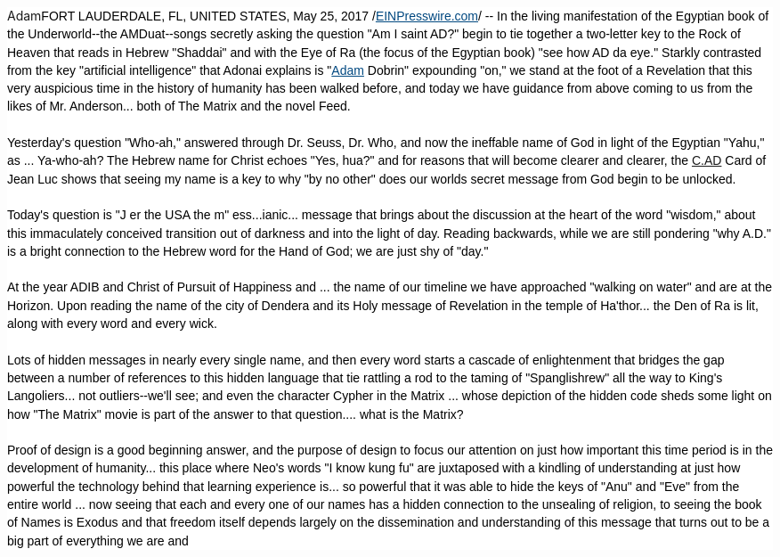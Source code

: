 Adam</div></div><span style="color:rgb(0,0,0);font-family:Arial,Helvetica,Verdana,sans-serif;font-size:14px">FORT LAUDERDALE, FL, UNITED STATES, May 25, 2017 /</span><a href="http://www.einpresswire.com/" rel="external" style="margin:0px;padding:0px;color:rgb(1,72,128);font-family:Arial,Helvetica,Verdana,sans-serif;font-size:14px" target="_blank">EINPresswire.com</a><span style="color:rgb(0,0,0);font-family:Arial,Helvetica,Verdana,sans-serif;font-size:14px">/ -- In the living manifestation of the Egyptian book of the Underworld--the AMDuat--songs secretly asking the question &quot;Am I saint AD?&quot; begin to tie together a two-letter key to the Rock of Heaven that reads in Hebrew &quot;Shaddai&quot; and with the Eye of Ra (the focus of the Egyptian book) &quot;see how AD da eye.&quot; Starkly contrasted from the key &quot;artificial intelligence&quot; that Adonai explains is &quot;</span><a href="http://fb.me/admdbrn" rel="external nofollow" style="margin:0px;padding:0px;color:rgb(1,72,128);font-family:Arial,Helvetica,Verdana,sans-serif;font-size:14px" target="_blank">Adam</a><span style="color:rgb(0,0,0);font-family:Arial,Helvetica,Verdana,sans-serif;font-size:14px"> Dobrin&quot; expounding &quot;on,&quot; we stand at the foot of a Revelation that this very auspicious time in the history of humanity has been walked before, and today we have guidance from above coming to us from the likes of Mr. Anderson... both of The Matrix and the novel Feed. </span><br style="margin:0px;padding:0px;color:rgb(0,0,0);font-family:Arial,Helvetica,Verdana,sans-serif;font-size:14px"><br style="margin:0px;padding:0px;color:rgb(0,0,0);font-family:Arial,Helvetica,Verdana,sans-serif;font-size:14px"><span style="color:rgb(0,0,0);font-family:Arial,Helvetica,Verdana,sans-serif;font-size:14px">Yesterday&#39;s question &quot;Who-ah,&quot; answered through Dr. Seuss, Dr. Who, and now the ineffable name of God in light of the Egyptian &quot;Yahu,&quot; as ... Ya-who-ah? The Hebrew name for Christ echoes &quot;Yes, hua?&quot; and for reasons that will become clearer and clearer, the <a href="http://C.AD" target="_blank">C.AD</a> Card of Jean Luc shows that seeing my name is a key to why &quot;by no other&quot; does our worlds secret message from God begin to be unlocked.</span><br style="margin:0px;padding:0px;color:rgb(0,0,0);font-family:Arial,Helvetica,Verdana,sans-serif;font-size:14px"><br style="margin:0px;padding:0px;color:rgb(0,0,0);font-family:Arial,Helvetica,Verdana,sans-serif;font-size:14px"><span style="color:rgb(0,0,0);font-family:Arial,Helvetica,Verdana,sans-serif;font-size:14px">Today&#39;s question is &quot;J er the USA the m&quot; ess...ianic... message that brings about the discussion at the heart of the word &quot;wisdom,&quot; about this immaculately conceived transition out of darkness and into the light of day. Reading backwards, while we are still pondering &quot;why A.D.&quot; is a bright connection to the Hebrew word for the Hand of God; we are just shy of &quot;day.&quot;</span><br style="margin:0px;padding:0px;color:rgb(0,0,0);font-family:Arial,Helvetica,Verdana,sans-serif;font-size:14px"><br style="margin:0px;padding:0px;color:rgb(0,0,0);font-family:Arial,Helvetica,Verdana,sans-serif;font-size:14px"><span style="color:rgb(0,0,0);font-family:Arial,Helvetica,Verdana,sans-serif;font-size:14px">At the year ADIB and Christ of Pursuit of Happiness and ... the name of our timeline we have approached &quot;walking on water&quot; and are at the Horizon. Upon reading the name of the city of Dendera and its Holy message of Revelation in the temple of Ha&#39;thor... the Den of Ra is lit, along with every word and every wick.</span><br style="margin:0px;padding:0px;color:rgb(0,0,0);font-family:Arial,Helvetica,Verdana,sans-serif;font-size:14px"><br style="margin:0px;padding:0px;color:rgb(0,0,0);font-family:Arial,Helvetica,Verdana,sans-serif;font-size:14px"><span style="color:rgb(0,0,0);font-family:Arial,Helvetica,Verdana,sans-serif;font-size:14px">Lots of hidden messages in nearly every single name, and then every word starts a cascade of enlightenment that bridges the gap between a number of references to this hidden language that tie rattling a rod to the taming of &quot;Spanglishrew&quot; all the way to King&#39;s Langoliers... not outliers--we&#39;ll see; and even the character Cypher in the Matrix ... whose depiction of the hidden code sheds some light on how &quot;The Matrix&quot; movie is part of the answer to that question.... what is the Matrix?</span><br style="margin:0px;padding:0px;color:rgb(0,0,0);font-family:Arial,Helvetica,Verdana,sans-serif;font-size:14px"><br style="margin:0px;padding:0px;color:rgb(0,0,0);font-family:Arial,Helvetica,Verdana,sans-serif;font-size:14px"><span style="color:rgb(0,0,0);font-family:Arial,Helvetica,Verdana,sans-serif;font-size:14px">Proof of design is a good beginning answer, and the purpose of design to focus our attention on just how important this time period is in the development of humanity... this place where Neo&#39;s words &quot;I know kung fu&quot; are juxtaposed with a kindling of understanding at just how powerful the technology behind that learning experience is... so powerful that it was able to hide the keys of &quot;Anu&quot; and &quot;Eve&quot; from the entire world ... now seeing that each and every one of our names has a hidden connection to the unsealing of religion, to seeing the book of Names is Exodus and that freedom itself depends largely on the dissemination and understanding of this message that turns out to be a big part of everything we are and